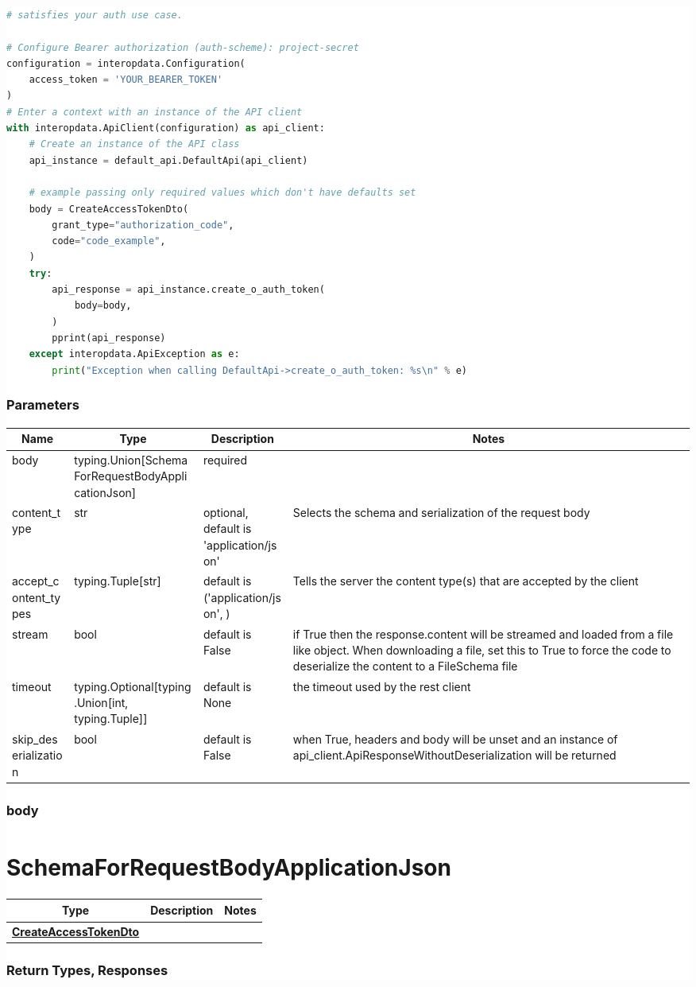 ```python
# satisfies your auth use case.

# Configure Bearer authorization (auth-scheme): project-secret
configuration = interopdata.Configuration(
    access_token = 'YOUR_BEARER_TOKEN'
)
# Enter a context with an instance of the API client
with interopdata.ApiClient(configuration) as api_client:
    # Create an instance of the API class
    api_instance = default_api.DefaultApi(api_client)

    # example passing only required values which don't have defaults set
    body = CreateAccessTokenDto(
        grant_type="authorization_code",
        code="code_example",
    )
    try:
        api_response = api_instance.create_o_auth_token(
            body=body,
        )
        pprint(api_response)
    except interopdata.ApiException as e:
        print("Exception when calling DefaultApi->create_o_auth_token: %s\n" % e)
```
### Parameters

Name | Type | Description  | Notes
------------- | ------------- | ------------- | -------------
body | typing.Union[SchemaForRequestBodyApplicationJson] | required |
content_type | str | optional, default is 'application/json' | Selects the schema and serialization of the request body
accept_content_types | typing.Tuple[str] | default is ('application/json', ) | Tells the server the content type(s) that are accepted by the client
stream | bool | default is False | if True then the response.content will be streamed and loaded from a file like object. When downloading a file, set this to True to force the code to deserialize the content to a FileSchema file
timeout | typing.Optional[typing.Union[int, typing.Tuple]] | default is None | the timeout used by the rest client
skip_deserialization | bool | default is False | when True, headers and body will be unset and an instance of api_client.ApiResponseWithoutDeserialization will be returned

### body

# SchemaForRequestBodyApplicationJson
Type | Description  | Notes
------------- | ------------- | -------------
[**CreateAccessTokenDto**](../../models/CreateAccessTokenDto.md) |  | 


### Return Types, Responses
